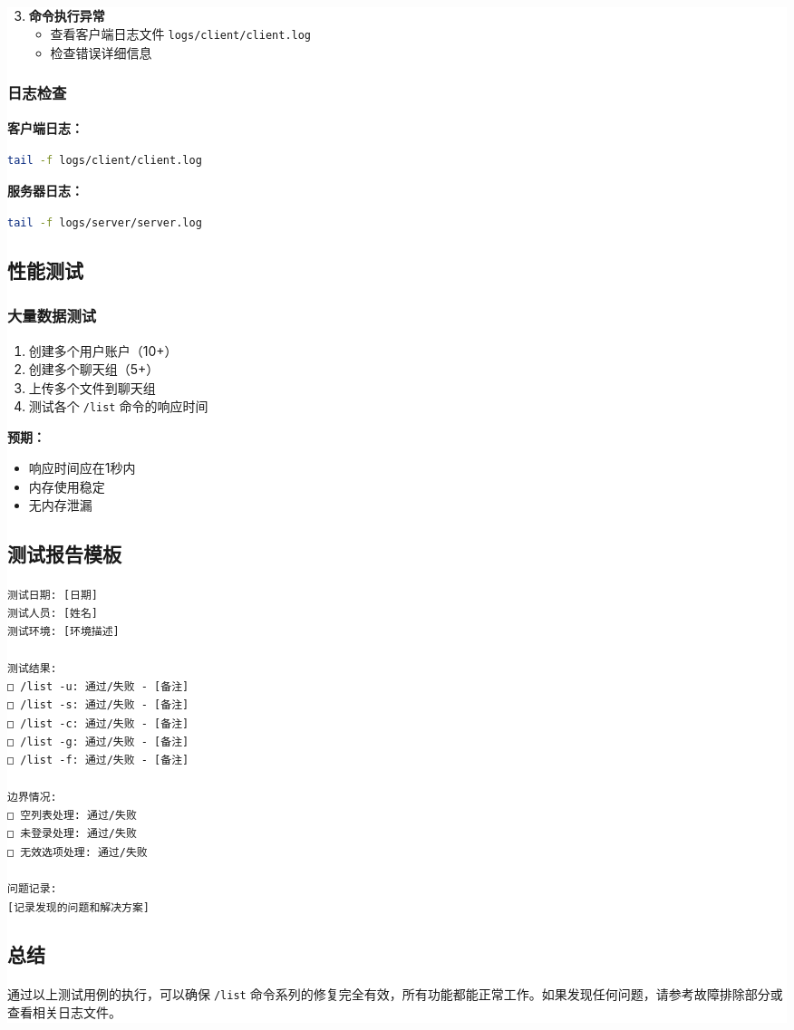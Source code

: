 3. **命令执行异常**
   - 查看客户端日志文件 `logs/client/client.log`
   - 检查错误详细信息

### 日志检查

**客户端日志：**
```bash
tail -f logs/client/client.log
```

**服务器日志：**
```bash
tail -f logs/server/server.log
```

## 性能测试

### 大量数据测试

1. 创建多个用户账户（10+）
2. 创建多个聊天组（5+）
3. 上传多个文件到聊天组
4. 测试各个 `/list` 命令的响应时间

**预期：**
- 响应时间应在1秒内
- 内存使用稳定
- 无内存泄漏

## 测试报告模板

```
测试日期: [日期]
测试人员: [姓名]
测试环境: [环境描述]

测试结果:
□ /list -u: 通过/失败 - [备注]
□ /list -s: 通过/失败 - [备注]
□ /list -c: 通过/失败 - [备注]
□ /list -g: 通过/失败 - [备注]
□ /list -f: 通过/失败 - [备注]

边界情况:
□ 空列表处理: 通过/失败
□ 未登录处理: 通过/失败
□ 无效选项处理: 通过/失败

问题记录:
[记录发现的问题和解决方案]
```

## 总结

通过以上测试用例的执行，可以确保 `/list` 命令系列的修复完全有效，所有功能都能正常工作。如果发现任何问题，请参考故障排除部分或查看相关日志文件。
